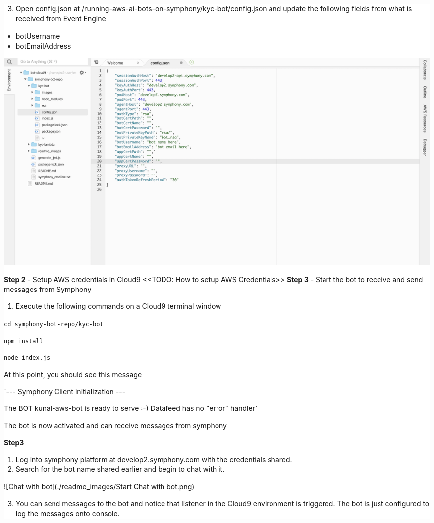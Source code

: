 3. Open config.json at /running-aws-ai-bots-on-symphony/kyc-bot/config.json and update the following fields from what is received from Event Engine

 * botUsername
 * botEmailAddress

![Replace Config](./readme_images/Replace_Config.png)

**Step 2** - Setup AWS credentials in Cloud9
<<TODO: How to setup AWS Credentials>>
**Step 3** - Start the bot to receive and send messages from Symphony
1. Execute the following commands on a Cloud9 terminal window

`cd symphony-bot-repo/kyc-bot`

`npm install`

`node index.js`

At this point, you should see this message

`--- Symphony Client initialization ---

The BOT kunal-aws-bot is ready to serve :-) Datafeed has no "error" handler`

The bot is now activated and can receive messages from symphony

**Step3**
1. Log into symphony platform at develop2.symphony.com with the credentials shared.
2. Search for the bot name shared earlier and begin to chat with it.

![Chat with bot](./readme_images/Start Chat with bot.png)

3. You can send messages to the bot and notice that listener in the Cloud9 environment is triggered. The bot is just configured to log the messages onto console.
